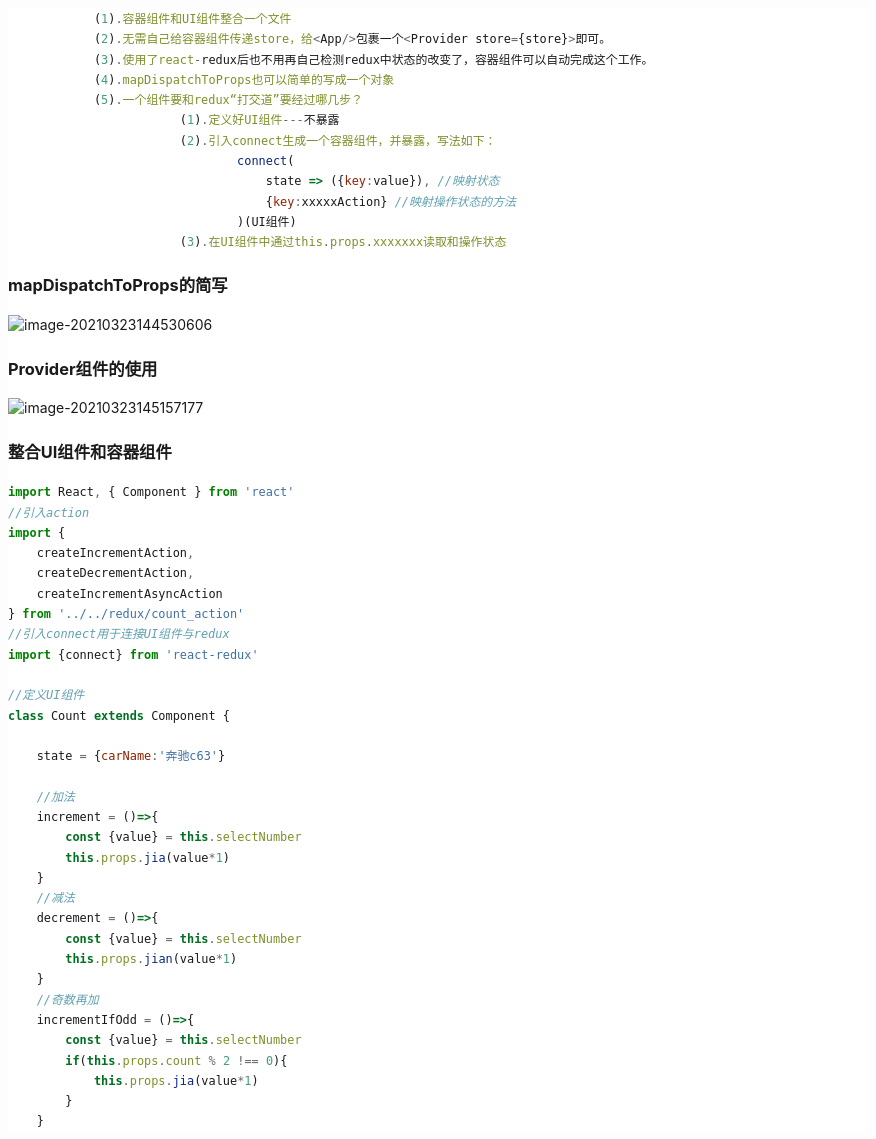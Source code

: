 ```js
			(1).容器组件和UI组件整合一个文件
			(2).无需自己给容器组件传递store，给<App/>包裹一个<Provider store={store}>即可。
			(3).使用了react-redux后也不用再自己检测redux中状态的改变了，容器组件可以自动完成这个工作。
			(4).mapDispatchToProps也可以简单的写成一个对象
			(5).一个组件要和redux“打交道”要经过哪几步？
						(1).定义好UI组件---不暴露
						(2).引入connect生成一个容器组件，并暴露，写法如下：
								connect(
									state => ({key:value}), //映射状态
									{key:xxxxxAction} //映射操作状态的方法
								)(UI组件)
						(3).在UI组件中通过this.props.xxxxxxx读取和操作状态
```



### mapDispatchToProps的简写

![image-20210323144530606](https://i.loli.net/2021/03/23/cHTmaoWbNqJRx8Q.png)





### Provider组件的使用



![image-20210323145157177](https://i.loli.net/2021/03/23/KHMzPqtlRW6eL2p.png)



### 整合UI组件和容器组件

```js
import React, { Component } from 'react'
//引入action
import {
	createIncrementAction,
	createDecrementAction,
	createIncrementAsyncAction
} from '../../redux/count_action'
//引入connect用于连接UI组件与redux
import {connect} from 'react-redux'

//定义UI组件
class Count extends Component {

	state = {carName:'奔驰c63'}

	//加法
	increment = ()=>{
		const {value} = this.selectNumber
		this.props.jia(value*1)
	}
	//减法
	decrement = ()=>{
		const {value} = this.selectNumber
		this.props.jian(value*1)
	}
	//奇数再加
	incrementIfOdd = ()=>{
		const {value} = this.selectNumber
		if(this.props.count % 2 !== 0){
			this.props.jia(value*1)
		}
	}
```